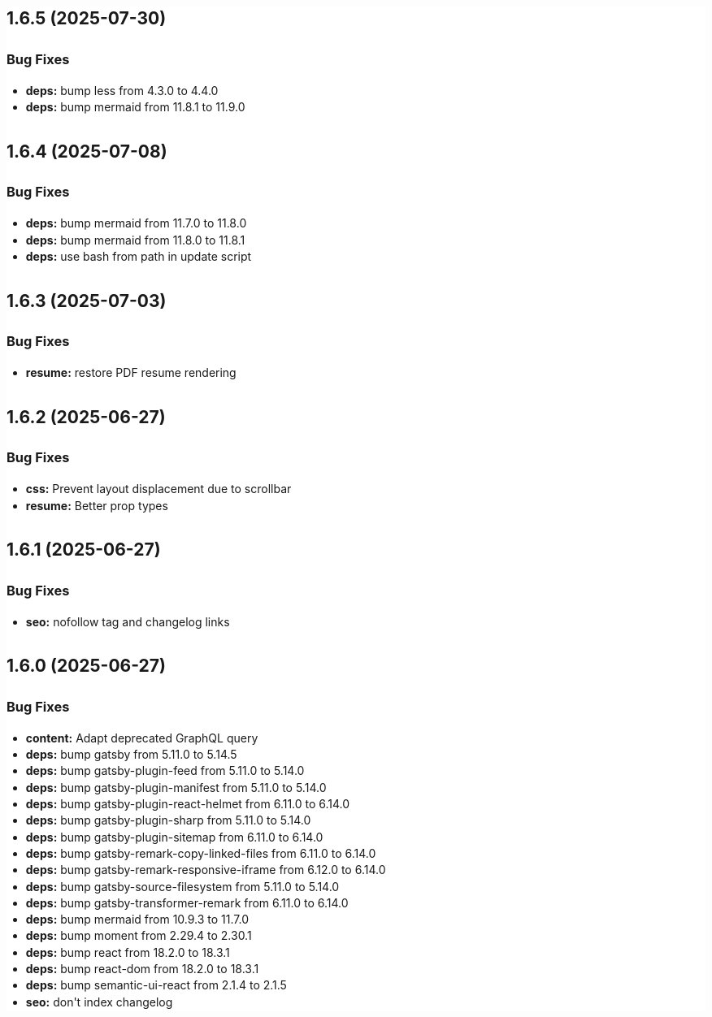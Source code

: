 ## 1.6.5 (2025-07-30)


### Bug Fixes

* **deps:** bump less from 4.3.0 to 4.4.0
* **deps:** bump mermaid from 11.8.1 to 11.9.0

## 1.6.4 (2025-07-08)


### Bug Fixes

* **deps:** bump mermaid from 11.7.0 to 11.8.0
* **deps:** bump mermaid from 11.8.0 to 11.8.1
* **deps:** use bash from path in update script

## 1.6.3 (2025-07-03)


### Bug Fixes

* **resume:** restore PDF resume rendering

## 1.6.2 (2025-06-27)


### Bug Fixes

* **css:** Prevent layout displacement due to scrollbar
* **resume:** Better prop types

## 1.6.1 (2025-06-27)


### Bug Fixes

* **seo:** nofollow tag and changelog links

## 1.6.0 (2025-06-27)


### Bug Fixes

* **content:** Adapt deprecated GraphQL query
* **deps:** bump gatsby from 5.11.0 to 5.14.5
* **deps:** bump gatsby-plugin-feed from 5.11.0 to 5.14.0
* **deps:** bump gatsby-plugin-manifest from 5.11.0 to 5.14.0
* **deps:** bump gatsby-plugin-react-helmet from 6.11.0 to 6.14.0
* **deps:** bump gatsby-plugin-sharp from 5.11.0 to 5.14.0
* **deps:** bump gatsby-plugin-sitemap from 6.11.0 to 6.14.0
* **deps:** bump gatsby-remark-copy-linked-files from 6.11.0 to 6.14.0
* **deps:** bump gatsby-remark-responsive-iframe from 6.12.0 to 6.14.0
* **deps:** bump gatsby-source-filesystem from 5.11.0 to 5.14.0
* **deps:** bump gatsby-transformer-remark from 6.11.0 to 6.14.0
* **deps:** bump mermaid from 10.9.3 to 11.7.0
* **deps:** bump moment from 2.29.4 to 2.30.1
* **deps:** bump react from 18.2.0 to 18.3.1
* **deps:** bump react-dom from 18.2.0 to 18.3.1
* **deps:** bump semantic-ui-react from 2.1.4 to 2.1.5
* **seo:** don't index changelog
